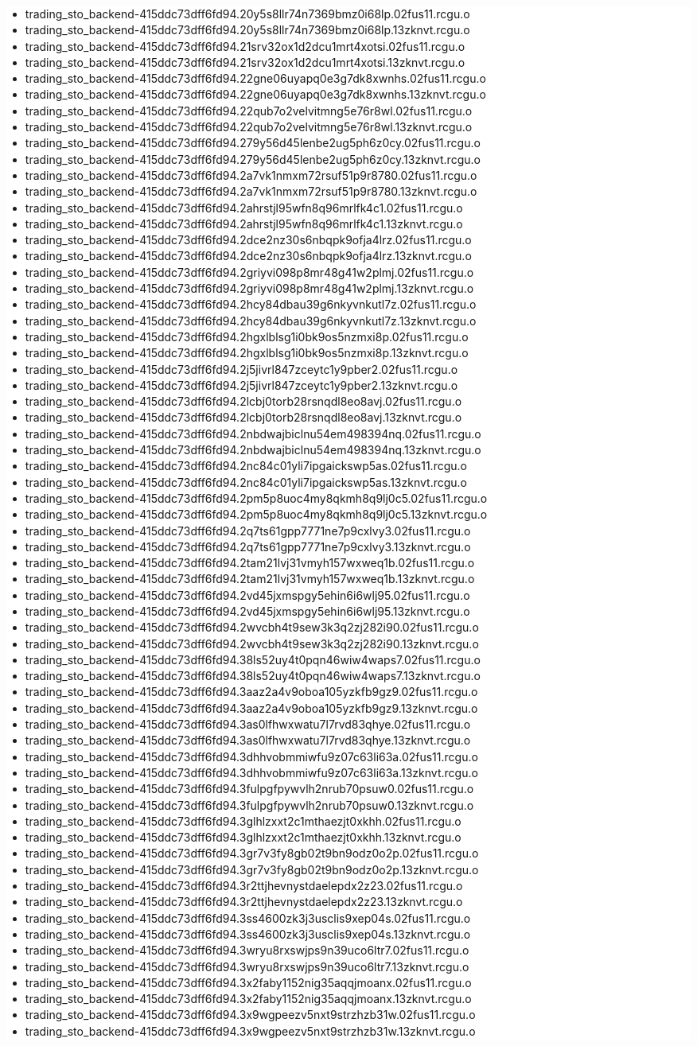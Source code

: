   - trading_sto_backend-415ddc73dff6fd94.20y5s8llr74n7369bmz0i68lp.02fus11.rcgu.o
  - trading_sto_backend-415ddc73dff6fd94.20y5s8llr74n7369bmz0i68lp.13zknvt.rcgu.o
  - trading_sto_backend-415ddc73dff6fd94.21srv32ox1d2dcu1mrt4xotsi.02fus11.rcgu.o
  - trading_sto_backend-415ddc73dff6fd94.21srv32ox1d2dcu1mrt4xotsi.13zknvt.rcgu.o
  - trading_sto_backend-415ddc73dff6fd94.22gne06uyapq0e3g7dk8xwnhs.02fus11.rcgu.o
  - trading_sto_backend-415ddc73dff6fd94.22gne06uyapq0e3g7dk8xwnhs.13zknvt.rcgu.o
  - trading_sto_backend-415ddc73dff6fd94.22qub7o2velvitmng5e76r8wl.02fus11.rcgu.o
  - trading_sto_backend-415ddc73dff6fd94.22qub7o2velvitmng5e76r8wl.13zknvt.rcgu.o
  - trading_sto_backend-415ddc73dff6fd94.279y56d45lenbe2ug5ph6z0cy.02fus11.rcgu.o
  - trading_sto_backend-415ddc73dff6fd94.279y56d45lenbe2ug5ph6z0cy.13zknvt.rcgu.o
  - trading_sto_backend-415ddc73dff6fd94.2a7vk1nmxm72rsuf51p9r8780.02fus11.rcgu.o
  - trading_sto_backend-415ddc73dff6fd94.2a7vk1nmxm72rsuf51p9r8780.13zknvt.rcgu.o
  - trading_sto_backend-415ddc73dff6fd94.2ahrstjl95wfn8q96mrlfk4c1.02fus11.rcgu.o
  - trading_sto_backend-415ddc73dff6fd94.2ahrstjl95wfn8q96mrlfk4c1.13zknvt.rcgu.o
  - trading_sto_backend-415ddc73dff6fd94.2dce2nz30s6nbqpk9ofja4lrz.02fus11.rcgu.o
  - trading_sto_backend-415ddc73dff6fd94.2dce2nz30s6nbqpk9ofja4lrz.13zknvt.rcgu.o
  - trading_sto_backend-415ddc73dff6fd94.2griyvi098p8mr48g41w2plmj.02fus11.rcgu.o
  - trading_sto_backend-415ddc73dff6fd94.2griyvi098p8mr48g41w2plmj.13zknvt.rcgu.o
  - trading_sto_backend-415ddc73dff6fd94.2hcy84dbau39g6nkyvnkutl7z.02fus11.rcgu.o
  - trading_sto_backend-415ddc73dff6fd94.2hcy84dbau39g6nkyvnkutl7z.13zknvt.rcgu.o
  - trading_sto_backend-415ddc73dff6fd94.2hgxlblsg1i0bk9os5nzmxi8p.02fus11.rcgu.o
  - trading_sto_backend-415ddc73dff6fd94.2hgxlblsg1i0bk9os5nzmxi8p.13zknvt.rcgu.o
  - trading_sto_backend-415ddc73dff6fd94.2j5jivrl847zceytc1y9pber2.02fus11.rcgu.o
  - trading_sto_backend-415ddc73dff6fd94.2j5jivrl847zceytc1y9pber2.13zknvt.rcgu.o
  - trading_sto_backend-415ddc73dff6fd94.2lcbj0torb28rsnqdl8eo8avj.02fus11.rcgu.o
  - trading_sto_backend-415ddc73dff6fd94.2lcbj0torb28rsnqdl8eo8avj.13zknvt.rcgu.o
  - trading_sto_backend-415ddc73dff6fd94.2nbdwajbiclnu54em498394nq.02fus11.rcgu.o
  - trading_sto_backend-415ddc73dff6fd94.2nbdwajbiclnu54em498394nq.13zknvt.rcgu.o
  - trading_sto_backend-415ddc73dff6fd94.2nc84c01yli7ipgaickswp5as.02fus11.rcgu.o
  - trading_sto_backend-415ddc73dff6fd94.2nc84c01yli7ipgaickswp5as.13zknvt.rcgu.o
  - trading_sto_backend-415ddc73dff6fd94.2pm5p8uoc4my8qkmh8q9lj0c5.02fus11.rcgu.o
  - trading_sto_backend-415ddc73dff6fd94.2pm5p8uoc4my8qkmh8q9lj0c5.13zknvt.rcgu.o
  - trading_sto_backend-415ddc73dff6fd94.2q7ts61gpp7771ne7p9cxlvy3.02fus11.rcgu.o
  - trading_sto_backend-415ddc73dff6fd94.2q7ts61gpp7771ne7p9cxlvy3.13zknvt.rcgu.o
  - trading_sto_backend-415ddc73dff6fd94.2tam21lvj31vmyh157wxweq1b.02fus11.rcgu.o
  - trading_sto_backend-415ddc73dff6fd94.2tam21lvj31vmyh157wxweq1b.13zknvt.rcgu.o
  - trading_sto_backend-415ddc73dff6fd94.2vd45jxmspgy5ehin6i6wlj95.02fus11.rcgu.o
  - trading_sto_backend-415ddc73dff6fd94.2vd45jxmspgy5ehin6i6wlj95.13zknvt.rcgu.o
  - trading_sto_backend-415ddc73dff6fd94.2wvcbh4t9sew3k3q2zj282i90.02fus11.rcgu.o
  - trading_sto_backend-415ddc73dff6fd94.2wvcbh4t9sew3k3q2zj282i90.13zknvt.rcgu.o
  - trading_sto_backend-415ddc73dff6fd94.38ls52uy4t0pqn46wiw4waps7.02fus11.rcgu.o
  - trading_sto_backend-415ddc73dff6fd94.38ls52uy4t0pqn46wiw4waps7.13zknvt.rcgu.o
  - trading_sto_backend-415ddc73dff6fd94.3aaz2a4v9oboa105yzkfb9gz9.02fus11.rcgu.o
  - trading_sto_backend-415ddc73dff6fd94.3aaz2a4v9oboa105yzkfb9gz9.13zknvt.rcgu.o
  - trading_sto_backend-415ddc73dff6fd94.3as0lfhwxwatu7l7rvd83qhye.02fus11.rcgu.o
  - trading_sto_backend-415ddc73dff6fd94.3as0lfhwxwatu7l7rvd83qhye.13zknvt.rcgu.o
  - trading_sto_backend-415ddc73dff6fd94.3dhhvobmmiwfu9z07c63li63a.02fus11.rcgu.o
  - trading_sto_backend-415ddc73dff6fd94.3dhhvobmmiwfu9z07c63li63a.13zknvt.rcgu.o
  - trading_sto_backend-415ddc73dff6fd94.3fulpgfpywvlh2nrub70psuw0.02fus11.rcgu.o
  - trading_sto_backend-415ddc73dff6fd94.3fulpgfpywvlh2nrub70psuw0.13zknvt.rcgu.o
  - trading_sto_backend-415ddc73dff6fd94.3glhlzxxt2c1mthaezjt0xkhh.02fus11.rcgu.o
  - trading_sto_backend-415ddc73dff6fd94.3glhlzxxt2c1mthaezjt0xkhh.13zknvt.rcgu.o
  - trading_sto_backend-415ddc73dff6fd94.3gr7v3fy8gb02t9bn9odz0o2p.02fus11.rcgu.o
  - trading_sto_backend-415ddc73dff6fd94.3gr7v3fy8gb02t9bn9odz0o2p.13zknvt.rcgu.o
  - trading_sto_backend-415ddc73dff6fd94.3r2ttjhevnystdaelepdx2z23.02fus11.rcgu.o
  - trading_sto_backend-415ddc73dff6fd94.3r2ttjhevnystdaelepdx2z23.13zknvt.rcgu.o
  - trading_sto_backend-415ddc73dff6fd94.3ss4600zk3j3usclis9xep04s.02fus11.rcgu.o
  - trading_sto_backend-415ddc73dff6fd94.3ss4600zk3j3usclis9xep04s.13zknvt.rcgu.o
  - trading_sto_backend-415ddc73dff6fd94.3wryu8rxswjps9n39uco6ltr7.02fus11.rcgu.o
  - trading_sto_backend-415ddc73dff6fd94.3wryu8rxswjps9n39uco6ltr7.13zknvt.rcgu.o
  - trading_sto_backend-415ddc73dff6fd94.3x2faby1152nig35aqqjmoanx.02fus11.rcgu.o
  - trading_sto_backend-415ddc73dff6fd94.3x2faby1152nig35aqqjmoanx.13zknvt.rcgu.o
  - trading_sto_backend-415ddc73dff6fd94.3x9wgpeezv5nxt9strzhzb31w.02fus11.rcgu.o
  - trading_sto_backend-415ddc73dff6fd94.3x9wgpeezv5nxt9strzhzb31w.13zknvt.rcgu.o